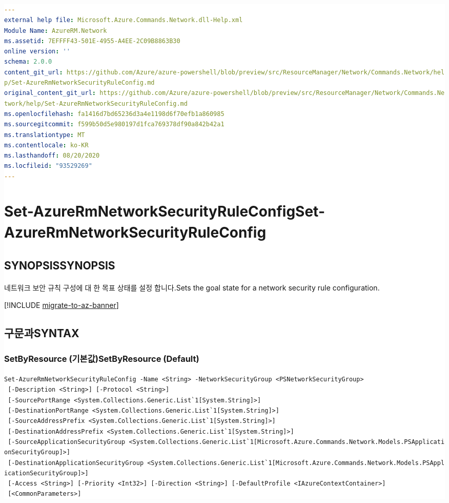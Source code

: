 ```yaml
---
external help file: Microsoft.Azure.Commands.Network.dll-Help.xml
Module Name: AzureRM.Network
ms.assetid: 7EFFFF43-501E-4955-A4EE-2C09B8863B30
online version: ''
schema: 2.0.0
content_git_url: https://github.com/Azure/azure-powershell/blob/preview/src/ResourceManager/Network/Commands.Network/help/Set-AzureRmNetworkSecurityRuleConfig.md
original_content_git_url: https://github.com/Azure/azure-powershell/blob/preview/src/ResourceManager/Network/Commands.Network/help/Set-AzureRmNetworkSecurityRuleConfig.md
ms.openlocfilehash: fa1416d7bd65236d3a4e1198d6f70efb1a860985
ms.sourcegitcommit: f599b50d5e980197d1fca769378df90a842b42a1
ms.translationtype: MT
ms.contentlocale: ko-KR
ms.lasthandoff: 08/20/2020
ms.locfileid: "93529269"
---
```

# <span data-ttu-id="61338-101">Set-AzureRmNetworkSecurityRuleConfig</span><span class="sxs-lookup"><span data-stu-id="61338-101">Set-AzureRmNetworkSecurityRuleConfig</span></span>

## <span data-ttu-id="61338-102">SYNOPSIS</span><span class="sxs-lookup"><span data-stu-id="61338-102">SYNOPSIS</span></span>
<span data-ttu-id="61338-103">네트워크 보안 규칙 구성에 대 한 목표 상태를 설정 합니다.</span><span class="sxs-lookup"><span data-stu-id="61338-103">Sets the goal state for a network security rule configuration.</span></span>

[!INCLUDE [migrate-to-az-banner](../../includes/migrate-to-az-banner.md)]

## <span data-ttu-id="61338-104">구문과</span><span class="sxs-lookup"><span data-stu-id="61338-104">SYNTAX</span></span>

### <span data-ttu-id="61338-105">SetByResource (기본값)</span><span class="sxs-lookup"><span data-stu-id="61338-105">SetByResource (Default)</span></span>
```
Set-AzureRmNetworkSecurityRuleConfig -Name <String> -NetworkSecurityGroup <PSNetworkSecurityGroup>
 [-Description <String>] [-Protocol <String>]
 [-SourcePortRange <System.Collections.Generic.List`1[System.String]>]
 [-DestinationPortRange <System.Collections.Generic.List`1[System.String]>]
 [-SourceAddressPrefix <System.Collections.Generic.List`1[System.String]>]
 [-DestinationAddressPrefix <System.Collections.Generic.List`1[System.String]>]
 [-SourceApplicationSecurityGroup <System.Collections.Generic.List`1[Microsoft.Azure.Commands.Network.Models.PSApplicationSecurityGroup]>]
 [-DestinationApplicationSecurityGroup <System.Collections.Generic.List`1[Microsoft.Azure.Commands.Network.Models.PSApplicationSecurityGroup]>]
 [-Access <String>] [-Priority <Int32>] [-Direction <String>] [-DefaultProfile <IAzureContextContainer>]
 [<CommonParameters>]
```
